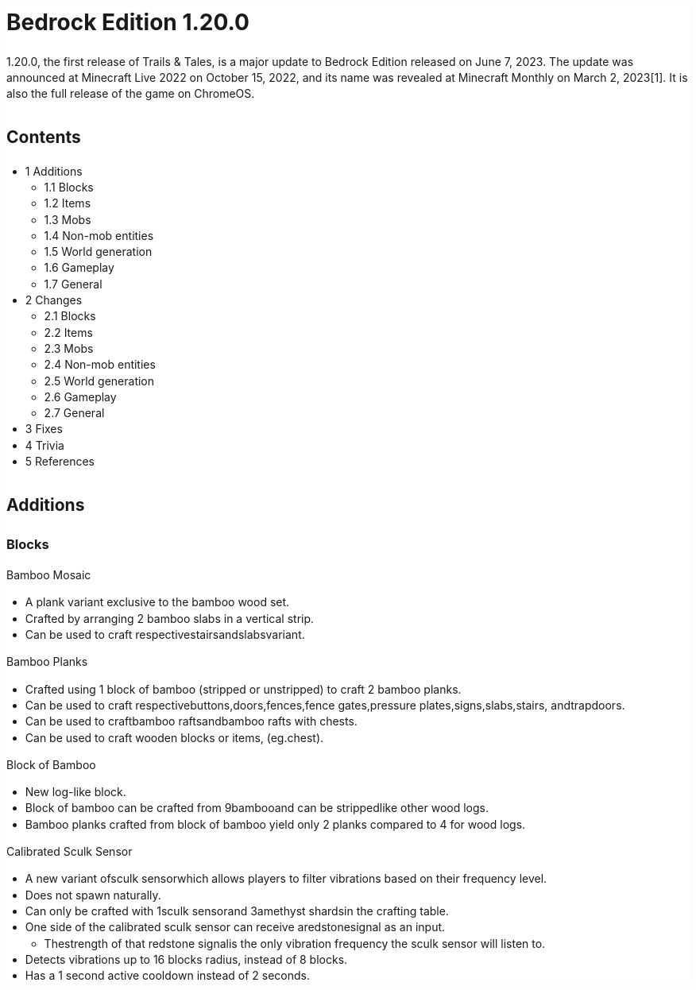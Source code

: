 # Bedrock Edition 1.20.0
1.20.0, the first release of Trails & Tales, is a major update to Bedrock Edition released on June 7, 2023. The update was announced at Minecraft Live 2022 on October 15, 2022, and its name was revealed at Minecraft Monthly on March 2, 2023[1]. It is also the full release of the game on ChromeOS.

## Contents
- 1 Additions
	- 1.1 Blocks
	- 1.2 Items
	- 1.3 Mobs
	- 1.4 Non-mob entities
	- 1.5 World generation
	- 1.6 Gameplay
	- 1.7 General
- 2 Changes
	- 2.1 Blocks
	- 2.2 Items
	- 2.3 Mobs
	- 2.4 Non-mob entities
	- 2.5 World generation
	- 2.6 Gameplay
	- 2.7 General
- 3 Fixes
- 4 Trivia
- 5 References

## Additions
### Blocks
 Bamboo Mosaic
- A plank variant exclusive to the bamboo wood set.
- Crafted by arranging 2 bamboo slabs in a vertical strip.
- Can be used to craft respectivestairsandslabsvariant.

 Bamboo Planks
- Crafted using 1 block of bamboo (stripped or unstripped) to craft 2 bamboo planks.
- Can be used to craft respectivebuttons,doors,fences,fence gates,pressure plates,signs,slabs,stairs, andtrapdoors.
- Can be used to craftbamboo raftsandbamboo rafts with chests.
- Can be used to craft wooden blocks or items, (eg.chest).

 Block of Bamboo
- New log-like block.
- Block of bamboo can be crafted from 9bambooand can be strippedlike other wood logs.
- Bamboo planks crafted from block of bamboo yield only 2 planks compared to 4 for wood logs.

 Calibrated Sculk Sensor
- A new variant ofsculk sensorwhich allows players to filter vibrations based on their frequency level.
- Does not spawn naturally.
- Can only be crafted with 1sculk sensorand 3amethyst shardsin the crafting table.
- One side of the calibrated sculk sensor can receive aredstonesignal as an input.
	- Thestrength of that redstone signalis the only vibration frequency the sculk sensor will listen to.
- Detects vibrations up to 16 blocks radius, instead of 8 blocks.
- Has a 1 second active cooldown instead of 2 seconds.
